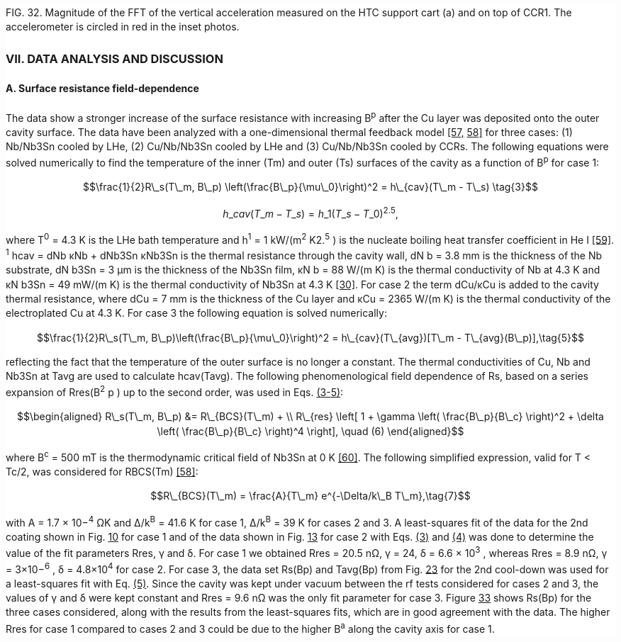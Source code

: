 
<span id="page-16-2"></span>FIG. 32. Magnitude of the FFT of the vertical acceleration measured on the HTC support cart (a) and on top of CCR1. The accelerometer is circled in red in the inset photos.

### VII. DATA ANALYSIS AND DISCUSSION

#### A. Surface resistance field-dependence

The data show a stronger increase of the surface resistance with increasing B<sup>p</sup> after the Cu layer was deposited onto the outer cavity surface. The data have been analyzed with a one-dimensional thermal feedback model [\[57,](#page-22-8) [58\]](#page-22-9) for three cases: (1) Nb/Nb3Sn cooled by LHe, (2) Cu/Nb/Nb3Sn cooled by LHe and (3) Cu/Nb/Nb3Sn cooled by CCRs. The following equations were solved numerically to find the temperature of the inner (Tm) and outer (Ts) surfaces of the cavity as a function of B<sup>p</sup> for case 1:

<span id="page-17-0"></span>
$$\frac{1}{2}R\_s(T\_m, B\_p) \left(\frac{B\_p}{\mu\_0}\right)^2 = h\_{cav}(T\_m - T\_s) \tag{3}$$

<span id="page-17-2"></span>
$$h\_{cav}(T\_m - T\_s) = h\_1(T\_s - T\_0)^{2.5},\tag{4}$$

where T<sup>0</sup> = 4.3 K is the LHe bath temperature and h<sup>1</sup> = 1 kW/(m<sup>2</sup> K2.<sup>5</sup> ) is the nucleate boiling heat transfer coefficient in He I [\[59\]](#page-22-10). <sup>1</sup> hcav = dNb κNb + dNb3Sn κNb3Sn is the thermal resistance through the cavity wall, dN b = 3.8 mm is the thickness of the Nb substrate, dN b3Sn = 3 µm is the thickness of the Nb3Sn film, κN b = 88 W/(m K) is the thermal conductivity of Nb at 4.3 K and κN b3Sn = 49 mW/(m K) is the thermal conductivity of Nb3Sn at 4.3 K [\[30\]](#page-21-1). For case 2 the term dCu/κCu is added to the cavity thermal resistance, where dCu = 7 mm is the thickness of the Cu layer and κCu = 2365 W/(m K) is the thermal conductivity of the electroplated Cu at 4.3 K. For case 3 the following equation is solved numerically:

<span id="page-17-1"></span>
$$\frac{1}{2}R\_s(T\_m, B\_p)\left(\frac{B\_p}{\mu\_0}\right)^2 = h\_{cav}(T\_{avg})[T\_m - T\_{avg}(B\_p)],\tag{5}$$

reflecting the fact that the temperature of the outer surface is no longer a constant. The thermal conductivities of Cu, Nb and Nb3Sn at Tavg are used to calculate hcav(Tavg). The following phenomenological field dependence of Rs, based on a series expansion of Rres(B<sup>2</sup> p ) up to the second order, was used in Eqs. [\(3-](#page-17-0)[5\)](#page-17-1):

$$\begin{aligned} R\_s(T\_m, B\_p) &= R\_{BCS}(T\_m) + \\ R\_{res} \left[ 1 + \gamma \left( \frac{B\_p}{B\_c} \right)^2 + \delta \left( \frac{B\_p}{B\_c} \right)^4 \right], \quad (6) \end{aligned}$$

where B<sup>c</sup> = 500 mT is the thermodynamic critical field of Nb3Sn at 0 K [\[60\]](#page-22-11). The following simplified expression, valid for T < Tc/2, was considered for RBCS(Tm) [\[58\]](#page-22-9):

<span id="page-17-4"></span>
$$R\_{BCS}(T\_m) = \frac{A}{T\_m} e^{-\Delta/k\_B T\_m},\tag{7}$$

with A = 1.7 × 10−<sup>4</sup> ΩK and ∆/k<sup>B</sup> = 41.6 K for case 1, ∆/k<sup>B</sup> = 39 K for cases 2 and 3. A least-squares fit of the data for the 2nd coating shown in Fig. [10](#page-8-0) for case 1 and of the data shown in Fig. [13](#page-9-2) for case 2 with Eqs. [\(3\)](#page-17-0) and [\(4\)](#page-17-2) was done to determine the value of the fit parameters Rres, γ and δ. For case 1 we obtained Rres = 20.5 nΩ, γ = 24, δ = 6.6 × 10<sup>3</sup> , whereas Rres = 8.9 nΩ, γ = 3×10−<sup>6</sup> , δ = 4.8×10<sup>4</sup> for case 2. For case 3, the data set Rs(Bp) and Tavg(Bp) from Fig. [23](#page-14-0) for the 2nd cool-down was used for a least-squares fit with Eq. [\(5\)](#page-17-1). Since the cavity was kept under vacuum between the rf tests considered for cases 2 and 3, the values of γ and δ were kept constant and Rres = 9.6 nΩ was the only fit parameter for case 3. Figure [33](#page-18-0) shows Rs(Bp) for the three cases considered, along with the results from the least-squares fits, which are in good agreement with the data. The higher Rres for case 1 compared to cases 2 and 3 could be due to the higher B<sup>a</sup> along the cavity axis for case 1.
